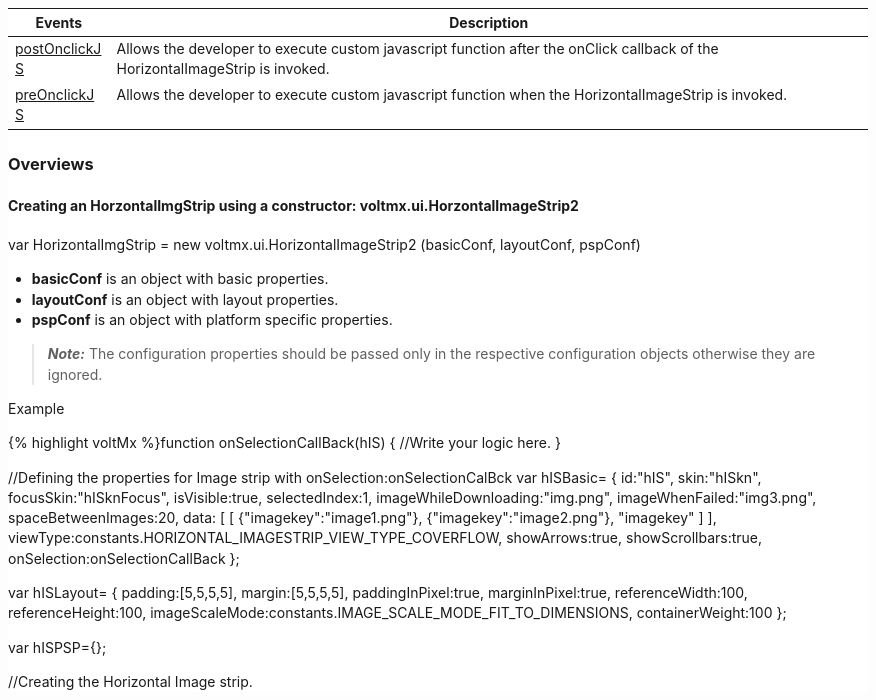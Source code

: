 | Events | Description |
| --- | --- |
| [postOnclickJS](HzImage_Events.html#postOncl) | Allows the developer to execute custom javascript function after the onClick callback of the HorizontalImageStrip is invoked. |
| [preOnclickJS](HzImage_Events.html#preOncli) | Allows the developer to execute custom javascript function when the HorizontalImageStrip is invoked. |

### Overviews

#### Creating an HorzontalImgStrip using a constructor: voltmx.ui.HorzontalImageStrip2

var HorizontalImgStrip = new voltmx.ui.HorizontalImageStrip2 (basicConf, layoutConf, pspConf)

*   **basicConf** is an object with basic properties.
*   **layoutConf** is an object with layout properties.
*   **pspConf** is an object with platform specific properties.

> **_Note:_** The configuration properties should be passed only in the respective configuration objects otherwise they are ignored.

Example

{% highlight voltMx %}function onSelectionCallBack(hIS)
{
	//Write your logic here.
}

//Defining the properties for Image strip with onSelection:onSelectionCalBck
var hISBasic=
    {
      id:"hIS",
      skin:"hISkn",
      focusSkin:"hISknFocus",
      isVisible:true,
      selectedIndex:1,
      imageWhileDownloading:"img.png",
      imageWhenFailed:"img3.png",
      spaceBetweenImages:20,
      data:
      [
        [
          {"imagekey":"image1.png"},
          {"imagekey":"image2.png"},
          "imagekey"
        ]
      ], 
      viewType:constants.HORIZONTAL_IMAGESTRIP_VIEW_TYPE_COVERFLOW,
      showArrows:true,
      showScrollbars:true,
      onSelection:onSelectionCallBack
    };

var hISLayout=
    {
      padding:[5,5,5,5],
      margin:[5,5,5,5],
      paddingInPixel:true,
      marginInPixel:true,
      referenceWidth:100, 
      referenceHeight:100, 
      imageScaleMode:constants.IMAGE_SCALE_MODE_FIT_TO_DIMENSIONS, 
      containerWeight:100
    };

var hISPSP={};

//Creating the Horizontal Image strip.